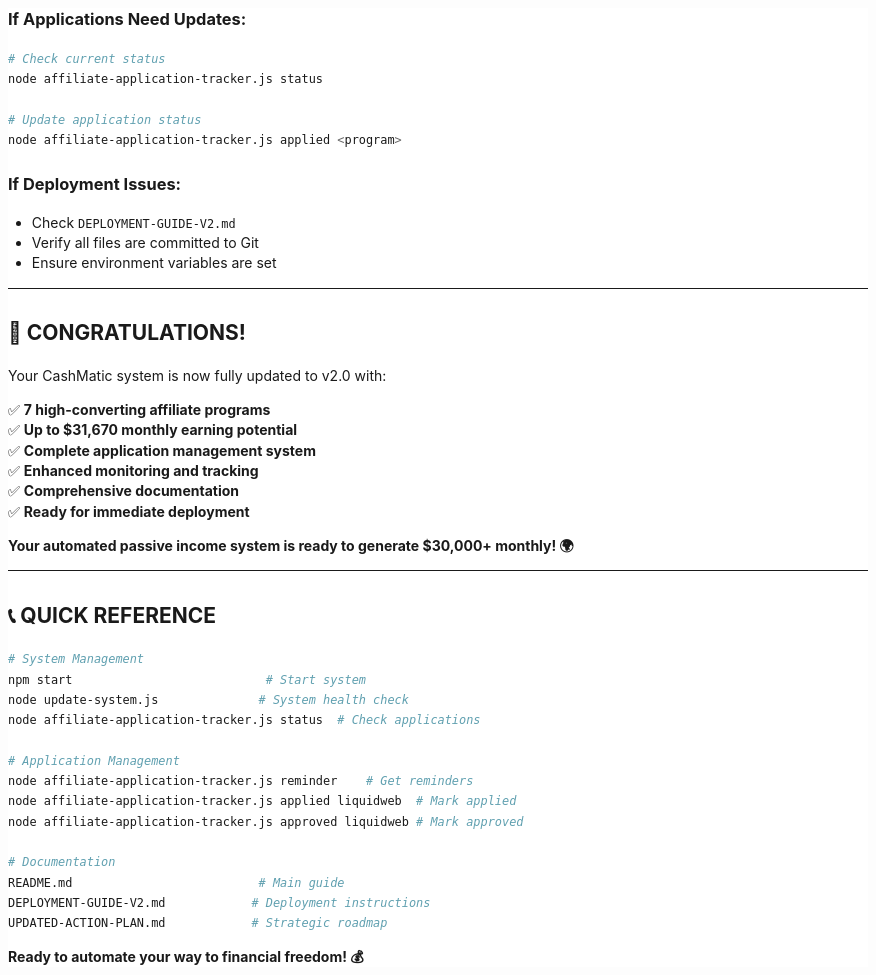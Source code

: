 ### **If Applications Need Updates:**
```bash
# Check current status
node affiliate-application-tracker.js status

# Update application status
node affiliate-application-tracker.js applied <program>
```

### **If Deployment Issues:**
- Check `DEPLOYMENT-GUIDE-V2.md`
- Verify all files are committed to Git
- Ensure environment variables are set

---

## 🎉 CONGRATULATIONS!

Your CashMatic system is now fully updated to v2.0 with:

✅ **7 high-converting affiliate programs**  
✅ **Up to $31,670 monthly earning potential**  
✅ **Complete application management system**  
✅ **Enhanced monitoring and tracking**  
✅ **Comprehensive documentation**  
✅ **Ready for immediate deployment**  

**Your automated passive income system is ready to generate $30,000+ monthly! 🌍**

---

## 📞 QUICK REFERENCE

```bash
# System Management
npm start                           # Start system
node update-system.js              # System health check
node affiliate-application-tracker.js status  # Check applications

# Application Management
node affiliate-application-tracker.js reminder    # Get reminders
node affiliate-application-tracker.js applied liquidweb  # Mark applied
node affiliate-application-tracker.js approved liquidweb # Mark approved

# Documentation
README.md                          # Main guide
DEPLOYMENT-GUIDE-V2.md            # Deployment instructions
UPDATED-ACTION-PLAN.md            # Strategic roadmap
```

**Ready to automate your way to financial freedom! 💰**
